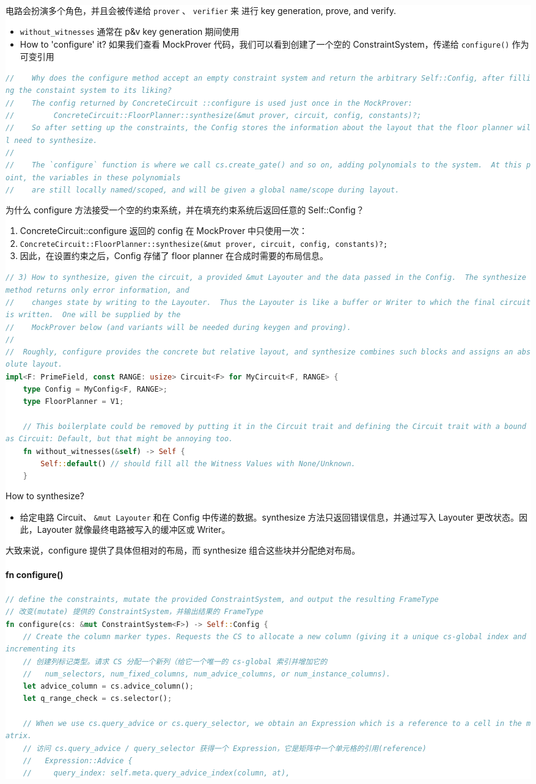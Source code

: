 电路会扮演多个角色，并且会被传递给 `prover` 、 `verifier` 来 进行 key generation, prove, and verify.
 - `without_witnesses`  通常在 p&v key generation 期间使用
 - How to 'configure' it?  如果我们查看 MockProver 代码，我们可以看到创建了一个空的 ConstraintSystem，传递给 `configure()` 作为可变引用

```rust
//    Why does the configure method accept an empty constraint system and return the arbitrary Self::Config, after filling the constaint system to its liking?
//    The config returned by ConcreteCircuit ::configure is used just once in the MockProver:
//         ConcreteCircuit::FloorPlanner::synthesize(&mut prover, circuit, config, constants)?;
//    So after setting up the constraints, the Config stores the information about the layout that the floor planner will need to synthesize.
//
//    The `configure` function is where we call cs.create_gate() and so on, adding polynomials to the system.  At this point, the variables in these polynomials
//    are still locally named/scoped, and will be given a global name/scope during layout.
```

为什么 configure 方法接受一个空的约束系统，并在填充约束系统后返回任意的 Self::Config？
1. ConcreteCircuit::configure 返回的 config 在 MockProver 中只使用一次：
2. `ConcreteCircuit::FloorPlanner::synthesize(&mut prover, circuit, config, constants)?;`
3. 因此，在设置约束之后，Config 存储了 floor planner 在合成时需要的布局信息。

```rust
// 3) How to synthesize, given the circuit, a provided &mut Layouter and the data passed in the Config.  The synthesize method returns only error information, and
//    changes state by writing to the Layouter.  Thus the Layouter is like a buffer or Writer to which the final circuit is written.  One will be supplied by the
//    MockProver below (and variants will be needed during keygen and proving).
//
//  Roughly, configure provides the concrete but relative layout, and synthesize combines such blocks and assigns an absolute layout.
impl<F: PrimeField, const RANGE: usize> Circuit<F> for MyCircuit<F, RANGE> {
    type Config = MyConfig<F, RANGE>;
    type FloorPlanner = V1;

    // This boilerplate could be removed by putting it in the Circuit trait and defining the Circuit trait with a bound as Circuit: Default, but that might be annoying too.
    fn without_witnesses(&self) -> Self {
        Self::default() // should fill all the Witness Values with None/Unknown.
    }
```

How to synthesize?  
 - 给定电路 Circuit、 `&mut Layouter` 和在 Config 中传递的数据。synthesize 方法只返回错误信息，并通过写入 Layouter 更改状态。因此，Layouter 就像最终电路被写入的缓冲区或 Writer。

大致来说，configure 提供了具体但相对的布局，而 synthesize 组合这些块并分配绝对布局。

#### fn configure()

```rust
// define the constraints, mutate the provided ConstraintSystem, and output the resulting FrameType
// 改变(mutate) 提供的 ConstraintSystem，并输出结果的 FrameType
fn configure(cs: &mut ConstraintSystem<F>) -> Self::Config {
	// Create the column marker types. Requests the CS to allocate a new column (giving it a unique cs-global index and incrementing its
	// 创建列标记类型。请求 CS 分配一个新列（给它一个唯一的 cs-global 索引并增加它的
	//   num_selectors, num_fixed_columns, num_advice_columns, or num_instance_columns).
	let advice_column = cs.advice_column();
	let q_range_check = cs.selector();

	// When we use cs.query_advice or cs.query_selector, we obtain an Expression which is a reference to a cell in the matrix.
	// 访问 cs.query_advice / query_selector 获得一个 Expression，它是矩阵中一个单元格的引用(reference)
	//   Expression::Advice {
	//     query_index: self.meta.query_advice_index(column, at),
```